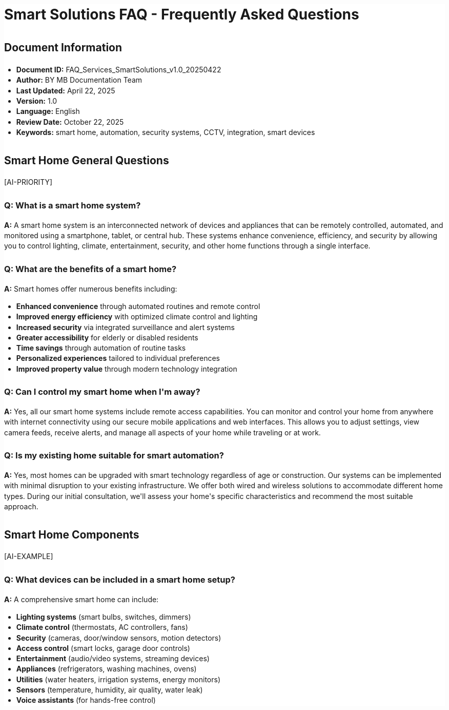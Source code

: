 # Smart Solutions FAQ - Frequently Asked Questions

## Document Information
- **Document ID:** FAQ_Services_SmartSolutions_v1.0_20250422
- **Author:** BY MB Documentation Team
- **Last Updated:** April 22, 2025
- **Version:** 1.0
- **Language:** English
- **Review Date:** October 22, 2025
- **Keywords:** smart home, automation, security systems, CCTV, integration, smart devices

## Smart Home General Questions
[AI-PRIORITY]

### Q: What is a smart home system?
**A:** A smart home system is an interconnected network of devices and appliances that can be remotely controlled, automated, and monitored using a smartphone, tablet, or central hub. These systems enhance convenience, efficiency, and security by allowing you to control lighting, climate, entertainment, security, and other home functions through a single interface.

### Q: What are the benefits of a smart home?
**A:** Smart homes offer numerous benefits including:
- **Enhanced convenience** through automated routines and remote control
- **Improved energy efficiency** with optimized climate control and lighting
- **Increased security** via integrated surveillance and alert systems
- **Greater accessibility** for elderly or disabled residents
- **Time savings** through automation of routine tasks
- **Personalized experiences** tailored to individual preferences
- **Improved property value** through modern technology integration

### Q: Can I control my smart home when I'm away?
**A:** Yes, all our smart home systems include remote access capabilities. You can monitor and control your home from anywhere with internet connectivity using our secure mobile applications and web interfaces. This allows you to adjust settings, view camera feeds, receive alerts, and manage all aspects of your home while traveling or at work.

### Q: Is my existing home suitable for smart automation?
**A:** Yes, most homes can be upgraded with smart technology regardless of age or construction. Our systems can be implemented with minimal disruption to your existing infrastructure. We offer both wired and wireless solutions to accommodate different home types. During our initial consultation, we'll assess your home's specific characteristics and recommend the most suitable approach.

## Smart Home Components
[AI-EXAMPLE]

### Q: What devices can be included in a smart home setup?
**A:** A comprehensive smart home can include:
- **Lighting systems** (smart bulbs, switches, dimmers)
- **Climate control** (thermostats, AC controllers, fans)
- **Security** (cameras, door/window sensors, motion detectors)
- **Access control** (smart locks, garage door controls)
- **Entertainment** (audio/video systems, streaming devices)
- **Appliances** (refrigerators, washing machines, ovens)
- **Utilities** (water heaters, irrigation systems, energy monitors)
- **Sensors** (temperature, humidity, air quality, water leak)
- **Voice assistants** (for hands-free control)
